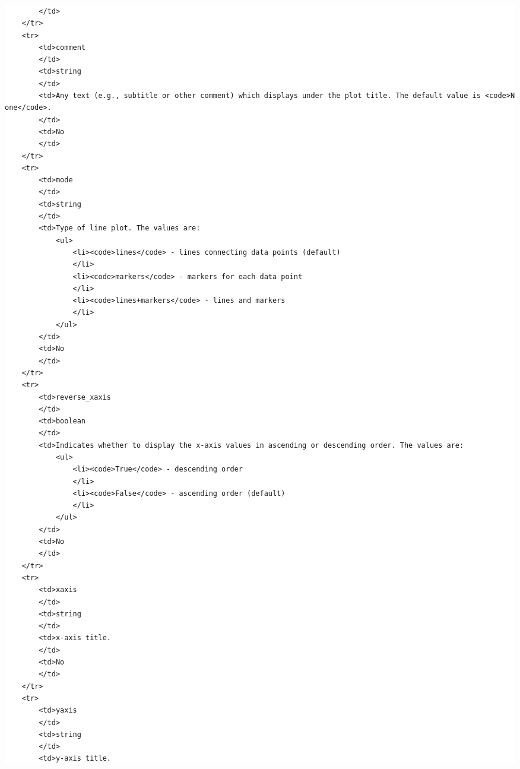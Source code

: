             </td>
        </tr>
        <tr>
            <td>comment
            </td>
            <td>string
            </td>
            <td>Any text (e.g., subtitle or other comment) which displays under the plot title. The default value is <code>None</code>.
            </td>
            <td>No
            </td>
        </tr>
        <tr>
            <td>mode
            </td>
            <td>string
            </td>
            <td>Type of line plot. The values are:
                <ul>
                    <li><code>lines</code> - lines connecting data points (default)
                    </li>
                    <li><code>markers</code> - markers for each data point
                    </li>
                    <li><code>lines+markers</code> - lines and markers
                    </li>
                </ul>
            </td>
            <td>No
            </td>
        </tr>
        <tr>
            <td>reverse_xaxis
            </td>
            <td>boolean
            </td>
            <td>Indicates whether to display the x-axis values in ascending or descending order. The values are:
                <ul>
                    <li><code>True</code> - descending order
                    </li>
                    <li><code>False</code> - ascending order (default)
                    </li>
                </ul>
            </td>
            <td>No
            </td>
        </tr>
        <tr>
            <td>xaxis
            </td>
            <td>string
            </td>
            <td>x-axis title.
            </td>
            <td>No
            </td>
        </tr>
        <tr>
            <td>yaxis
            </td>
            <td>string
            </td>
            <td>y-axis title.